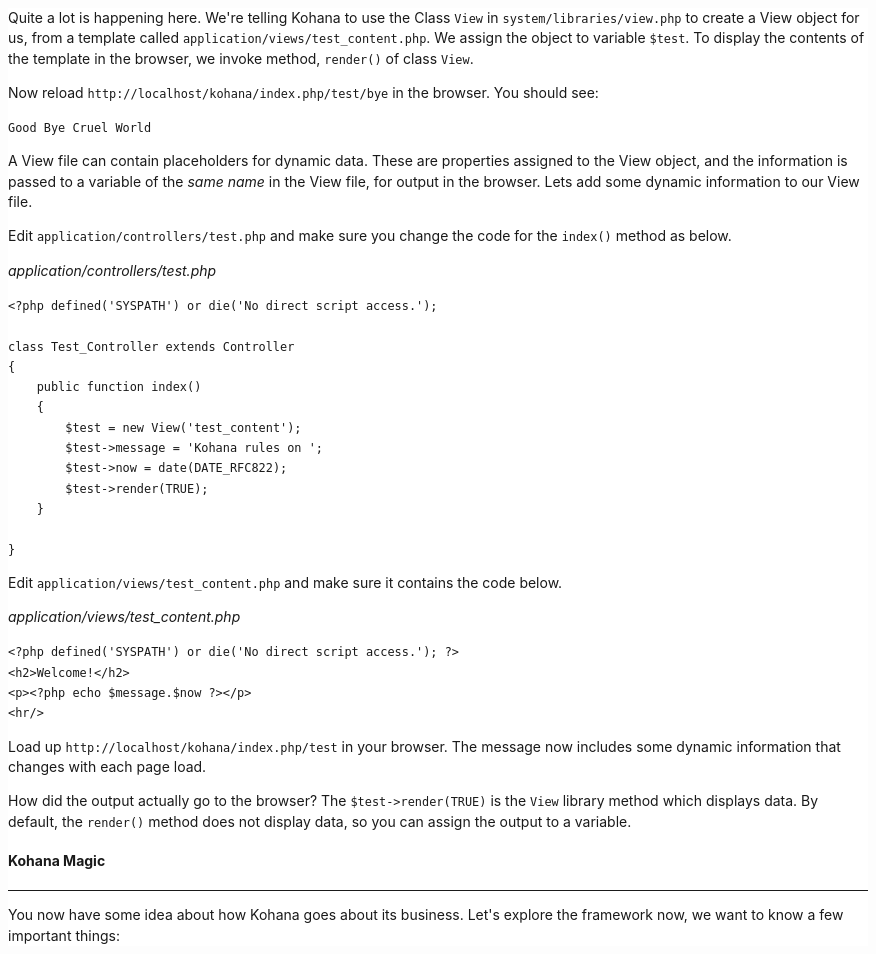 Quite a lot is happening here. We're telling Kohana to use the Class `View` in `system/libraries/view.php`
to create a View object for us, from a template called `application/views/test_content.php`. We assign the
object to variable `$test`. To display the contents of the template in the browser, we invoke method, `render()` of class `View`.

Now reload `http://localhost/kohana/index.php/test/bye` in the browser. You should see:

	Good Bye Cruel World

A View file can contain placeholders for dynamic data. These are properties assigned to the View object, and the information is passed to a variable of the *same name* in the View file, for output in the browser. Lets add some dynamic information to our View file.

Edit `application/controllers/test.php` and make sure you change the code for the `index()` method as below.

*application/controllers/test.php*

	<?php defined('SYSPATH') or die('No direct script access.');

	class Test_Controller extends Controller
	{
		public function index()
		{
			$test = new View('test_content');
			$test->message = 'Kohana rules on ';
			$test->now = date(DATE_RFC822);
			$test->render(TRUE);
		}

	}

Edit `application/views/test_content.php` and make sure it contains the code below.

*application/views/test_content.php*

	<?php defined('SYSPATH') or die('No direct script access.'); ?>
	<h2>Welcome!</h2>
	<p><?php echo $message.$now ?></p>
	<hr/>

Load up `http://localhost/kohana/index.php/test` in your browser.
The message now includes some dynamic information that changes with each page load.

How did the output actually go to the browser?
The `$test->render(TRUE)` is the `View` library method which displays data. By default, the `render()`
method does not display data, so you can assign the output to a variable.


#### Kohana Magic

---

You now have some idea about how Kohana goes about its business. Let's explore the framework now, we want to know a few important things:
